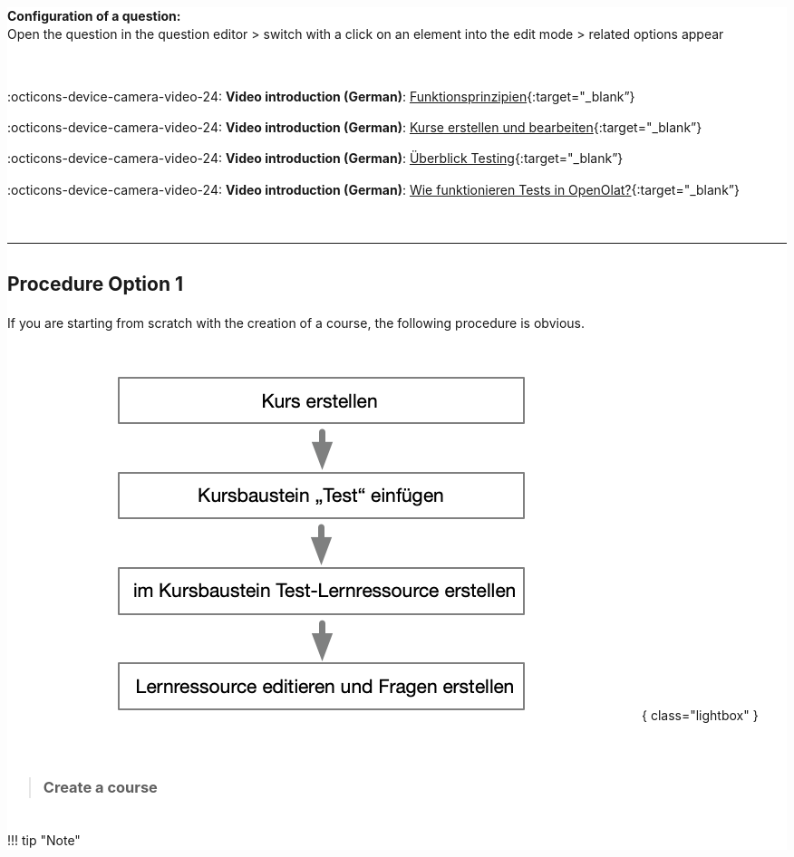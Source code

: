 **Configuration of a question:**<br>
Open the question in the question editor > switch with a click on an element into the edit mode > related options appear 

<br>

:octicons-device-camera-video-24: **Video introduction (German)**: [Funktionsprinzipien](<https://www.youtube.com/embed/M-JkSAFN298>){:target="_blank”}

:octicons-device-camera-video-24: **Video introduction (German)**: [Kurse erstellen und bearbeiten](<https://www.youtube.com/embed/SfOSyDG0qvE>){:target="_blank”}

:octicons-device-camera-video-24: **Video introduction (German)**: [Überblick Testing](<https://www.youtube.com/embed/fkqH41-8CaI>){:target="_blank”}

:octicons-device-camera-video-24: **Video introduction (German)**: [Wie funktionieren Tests in OpenOlat?](<https://www.youtube.com/embed/M0p3UKaEOlg>){:target="_blank”}

<br>

---

## Procedure Option 1

If you are starting from scratch with the creation of a course, the following procedure is obvious.<br>

<br>

![flowchart_testerstellung1_v1_de.png](assets/flowchart_testerstellung1_v1_de.png){ class="lightbox" } 

<br>

> <h3>Create a course</h3>

<br>
!!! tip "Note"
